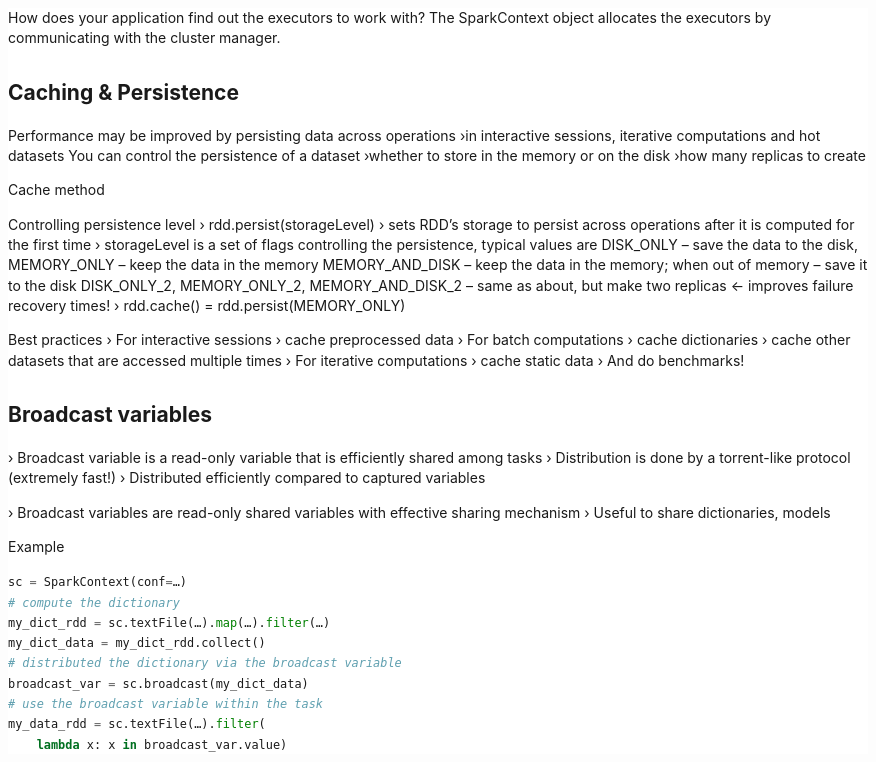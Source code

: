 How does your application find out the executors to work with?
The SparkContext object allocates the executors by communicating with the cluster manager.

## Caching & Persistence

Performance may be improved by persisting data across operations
    ›in interactive sessions, iterative computations and hot datasets
You can control the persistence of a dataset
    ›whether to store in the memory or on the disk
    ›how many replicas to create

Cache method 

Controlling persistence level
› rdd.persist(storageLevel)
    › sets RDD’s storage to persist across operations after it is computed for the first time
› storageLevel is a set of flags controlling the persistence, typical values are
    DISK_ONLY
        – save the data to the disk,
    MEMORY_ONLY
        – keep the data in the memory
    MEMORY_AND_DISK
        – keep the data in the memory; when out of memory – save it to the disk
    DISK_ONLY_2, MEMORY_ONLY_2, MEMORY_AND_DISK_2
        – same as about, but make two replicas <- improves failure recovery times!
› rdd.cache() = rdd.persist(MEMORY_ONLY)

Best practices
› For interactive sessions
    › cache preprocessed data
› For batch computations
    › cache dictionaries
    › cache other datasets that are accessed multiple times
› For iterative computations
    › cache static data
› And do benchmarks!

## Broadcast variables

› Broadcast variable is a read-only variable that is efficiently shared among tasks
› Distribution is done by a torrent-like protocol (extremely fast!)
› Distributed efficiently compared to captured variables

› Broadcast variables are read-only shared variables with effective sharing mechanism
› Useful to share dictionaries, models

Example
```python
sc = SparkContext(conf=…)
# compute the dictionary
my_dict_rdd = sc.textFile(…).map(…).filter(…)
my_dict_data = my_dict_rdd.collect()
# distributed the dictionary via the broadcast variable
broadcast_var = sc.broadcast(my_dict_data)
# use the broadcast variable within the task
my_data_rdd = sc.textFile(…).filter(
    lambda x: x in broadcast_var.value)
```
